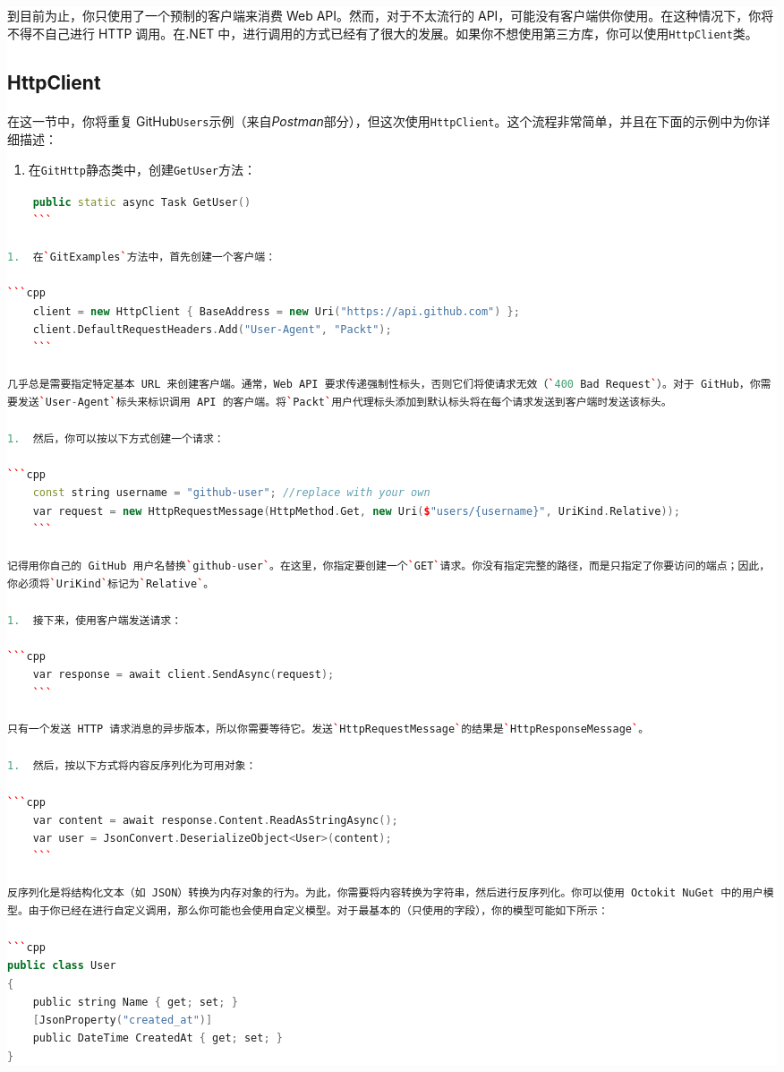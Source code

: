到目前为止，你只使用了一个预制的客户端来消费 Web API。然而，对于不太流行的 API，可能没有客户端供你使用。在这种情况下，你将不得不自己进行 HTTP 调用。在.NET 中，进行调用的方式已经有了很大的发展。如果你不想使用第三方库，你可以使用`HttpClient`类。

## HttpClient

在这一节中，你将重复 GitHub`Users`示例（来自*Postman*部分），但这次使用`HttpClient`。这个流程非常简单，并且在下面的示例中为你详细描述：

1.  在`GitHttp`静态类中，创建`GetUser`方法：

```cpp
    public static async Task GetUser()
    ```

1.  在`GitExamples`方法中，首先创建一个客户端：

```cpp
    client = new HttpClient { BaseAddress = new Uri("https://api.github.com") };
    client.DefaultRequestHeaders.Add("User-Agent", "Packt");
    ```

几乎总是需要指定特定基本 URL 来创建客户端。通常，Web API 要求传递强制性标头，否则它们将使请求无效（`400 Bad Request`）。对于 GitHub，你需要发送`User-Agent`标头来标识调用 API 的客户端。将`Packt`用户代理标头添加到默认标头将在每个请求发送到客户端时发送该标头。

1.  然后，你可以按以下方式创建一个请求：

```cpp
    const string username = "github-user"; //replace with your own
    var request = new HttpRequestMessage(HttpMethod.Get, new Uri($"users/{username}", UriKind.Relative));
    ```

记得用你自己的 GitHub 用户名替换`github-user`。在这里，你指定要创建一个`GET`请求。你没有指定完整的路径，而是只指定了你要访问的端点；因此，你必须将`UriKind`标记为`Relative`。

1.  接下来，使用客户端发送请求：

```cpp
    var response = await client.SendAsync(request);
    ```

只有一个发送 HTTP 请求消息的异步版本，所以你需要等待它。发送`HttpRequestMessage`的结果是`HttpResponseMessage`。

1.  然后，按以下方式将内容反序列化为可用对象：

```cpp
    var content = await response.Content.ReadAsStringAsync();
    var user = JsonConvert.DeserializeObject<User>(content);
    ```

反序列化是将结构化文本（如 JSON）转换为内存对象的行为。为此，你需要将内容转换为字符串，然后进行反序列化。你可以使用 Octokit NuGet 中的用户模型。由于你已经在进行自定义调用，那么你可能也会使用自定义模型。对于最基本的（只使用的字段），你的模型可能如下所示：

```cpp
public class User
{
    public string Name { get; set; }
    [JsonProperty("created_at")]
    public DateTime CreatedAt { get; set; }
}
```
